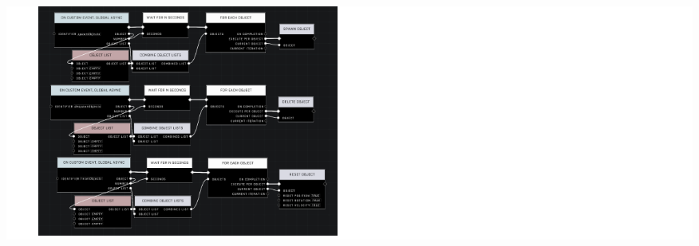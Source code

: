 <figure><img src="../../../.gitbook/assets/dup-mitigate-1.png" alt="" width="375"><figcaption></figcaption></figure>
